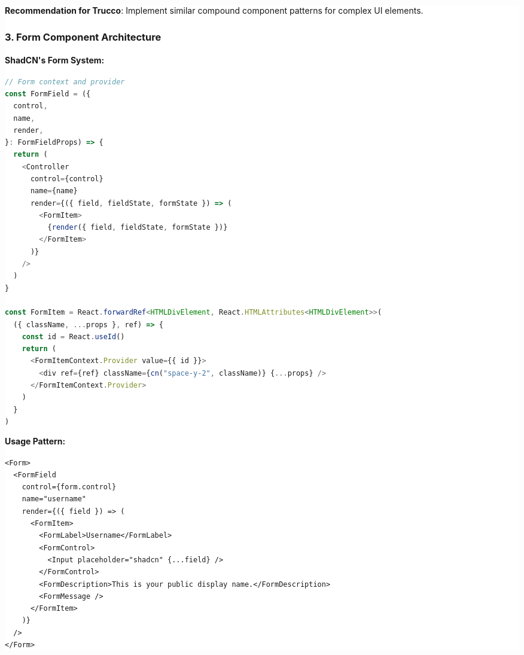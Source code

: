
**Recommendation for Trucco**: Implement similar compound component patterns for complex UI elements.

### 3. Form Component Architecture

**ShadCN's Form System:**
```typescript
// Form context and provider
const FormField = ({
  control,
  name,
  render,
}: FormFieldProps) => {
  return (
    <Controller
      control={control}
      name={name}
      render={({ field, fieldState, formState }) => (
        <FormItem>
          {render({ field, fieldState, formState })}
        </FormItem>
      )}
    />
  )
}

const FormItem = React.forwardRef<HTMLDivElement, React.HTMLAttributes<HTMLDivElement>>(
  ({ className, ...props }, ref) => {
    const id = React.useId()
    return (
      <FormItemContext.Provider value={{ id }}>
        <div ref={ref} className={cn("space-y-2", className)} {...props} />
      </FormItemContext.Provider>
    )
  }
)
```

**Usage Pattern:**
```tsx
<Form>
  <FormField
    control={form.control}
    name="username"
    render={({ field }) => (
      <FormItem>
        <FormLabel>Username</FormLabel>
        <FormControl>
          <Input placeholder="shadcn" {...field} />
        </FormControl>
        <FormDescription>This is your public display name.</FormDescription>
        <FormMessage />
      </FormItem>
    )}
  />
</Form>
```
